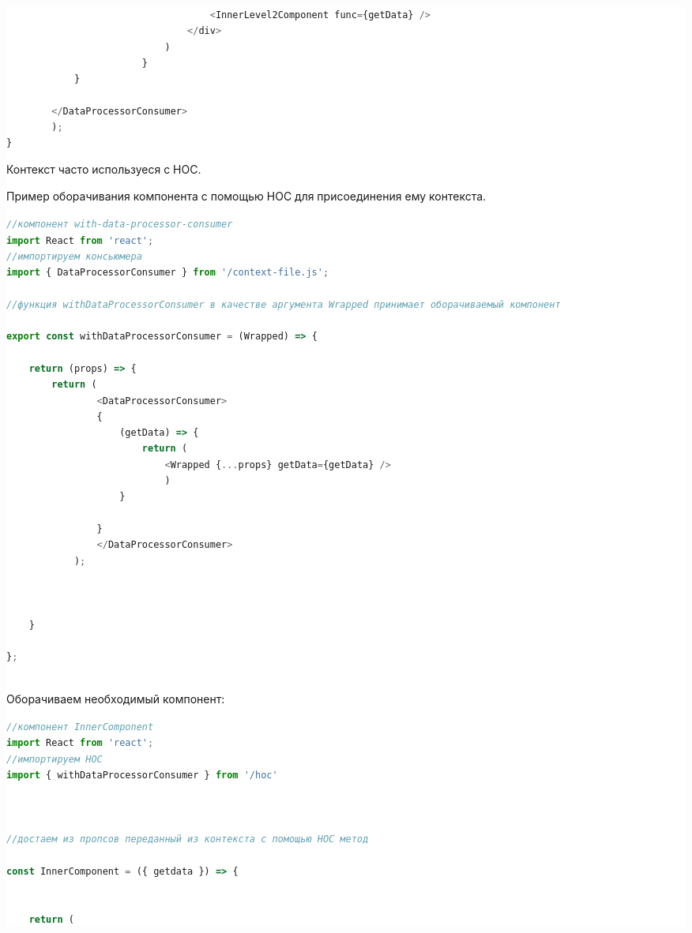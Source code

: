 ```javascript
									<InnerLevel2Component func={getData} />
								</div>
							)
						}
			}

		</DataProcessorConsumer>
		);
}
```

Контекст часто используеся с HOC.

Пример оборачивания компонента с помощью HOC для присоединения ему контекста.


```javascript
//компонент with-data-processor-consumer
import React from 'react';
//импортируем консьюмера
import { DataProcessorConsumer } from '/context-file.js';

//функция withDataProcessorConsumer в качестве аргумента Wrapped принимает оборачиваемый компонент

export const withDataProcessorConsumer = (Wrapped) => {

	return (props) => {
		return (
				<DataProcessorConsumer>
				{
					(getData) => {
						return (
							<Wrapped {...props} getData={getData} />
							)
					}

				}
				</DataProcessorConsumer>
			);



	}

};



```

Оборачиваем необходимый компонент:


```javascript
//компонент InnerComponent
import React from 'react';
//импортируем HOC
import { withDataProcessorConsumer } from '/hoc'



//достаем из пропсов переданный из контекста с помощью HOC метод

const InnerComponent = ({ getdata }) => {


	return (
```